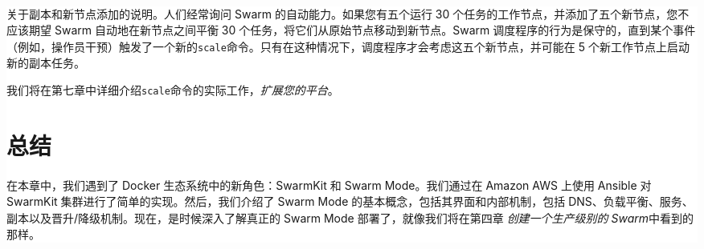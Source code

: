 关于副本和新节点添加的说明。人们经常询问 Swarm 的自动能力。如果您有五个运行 30 个任务的工作节点，并添加了五个新节点，您不应该期望 Swarm 自动地在新节点之间平衡 30 个任务，将它们从原始节点移动到新节点。Swarm 调度程序的行为是保守的，直到某个事件（例如，操作员干预）触发了一个新的`scale`命令。只有在这种情况下，调度程序才会考虑这五个新节点，并可能在 5 个新工作节点上启动新的副本任务。

我们将在第七章中详细介绍`scale`命令的实际工作，*扩展您的平台*。

# 总结

在本章中，我们遇到了 Docker 生态系统中的新角色：SwarmKit 和 Swarm Mode。我们通过在 Amazon AWS 上使用 Ansible 对 SwarmKit 集群进行了简单的实现。然后，我们介绍了 Swarm Mode 的基本概念，包括其界面和内部机制，包括 DNS、负载平衡、服务、副本以及晋升/降级机制。现在，是时候深入了解真正的 Swarm Mode 部署了，就像我们将在第四章 *创建一个生产级别的 Swarm*中看到的那样。
